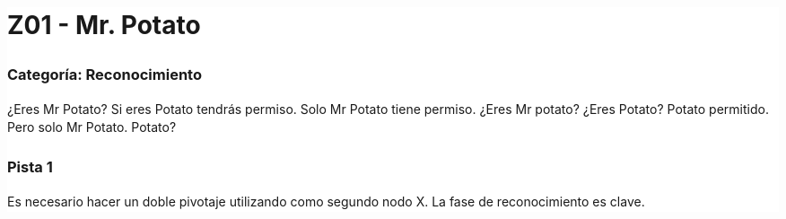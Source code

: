 

# Z01 - Mr. Potato
### Categoría: Reconocimiento

¿Eres Mr Potato? Si eres Potato tendrás permiso. Solo Mr Potato tiene permiso. ¿Eres Mr potato? ¿Eres Potato? Potato permitido. Pero solo Mr Potato. Potato?

### Pista 1
Es necesario hacer un doble pivotaje utilizando como segundo nodo X. La fase de reconocimiento es clave.


